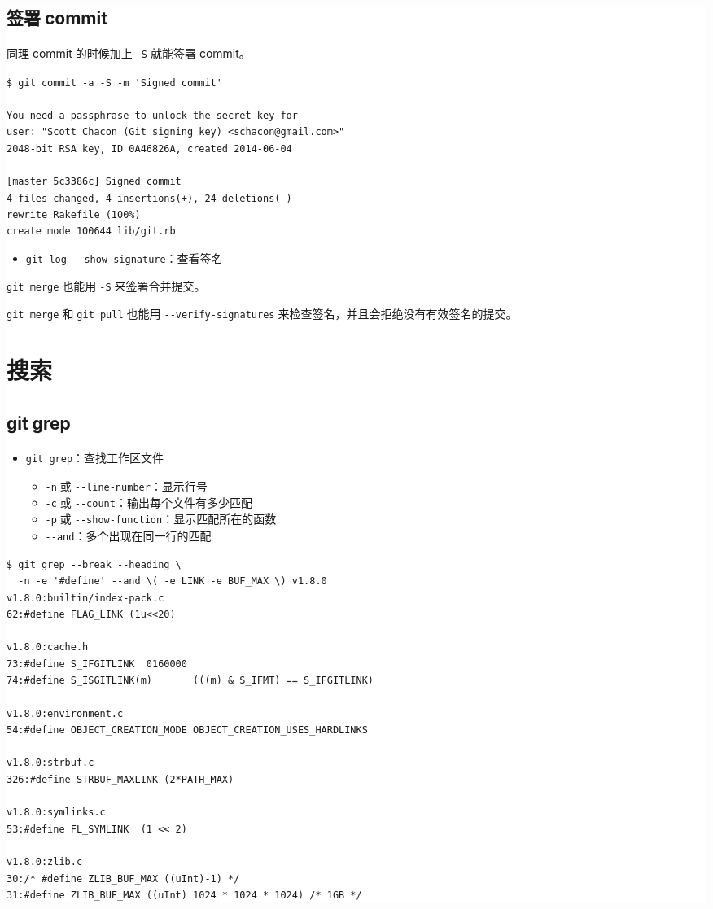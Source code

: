 ## 签署 commit

同理 commit 的时候加上 `-S` 就能签署 commit。

``` shell
$ git commit -a -S -m 'Signed commit'

You need a passphrase to unlock the secret key for
user: "Scott Chacon (Git signing key) <schacon@gmail.com>"
2048-bit RSA key, ID 0A46826A, created 2014-06-04

[master 5c3386c] Signed commit
4 files changed, 4 insertions(+), 24 deletions(-)
rewrite Rakefile (100%)
create mode 100644 lib/git.rb
```

- `git log --show-signature`：查看签名

`git merge` 也能用 `-S` 来签署合并提交。

`git merge` 和 `git pull` 也能用 `--verify-signatures` 来检查签名，并且会拒绝没有有效签名的提交。

# 搜索

## git grep

- `git grep`：查找工作区文件

  - `-n` 或 `--line-number`：显示行号
  - `-c` 或 `--count`：输出每个文件有多少匹配
  - `-p` 或 `--show-function`：显示匹配所在的函数
  - `--and`：多个出现在同一行的匹配

``` shell
$ git grep --break --heading \
  -n -e '#define' --and \( -e LINK -e BUF_MAX \) v1.8.0
v1.8.0:builtin/index-pack.c
62:#define FLAG_LINK (1u<<20)

v1.8.0:cache.h
73:#define S_IFGITLINK  0160000
74:#define S_ISGITLINK(m)       (((m) & S_IFMT) == S_IFGITLINK)

v1.8.0:environment.c
54:#define OBJECT_CREATION_MODE OBJECT_CREATION_USES_HARDLINKS

v1.8.0:strbuf.c
326:#define STRBUF_MAXLINK (2*PATH_MAX)

v1.8.0:symlinks.c
53:#define FL_SYMLINK  (1 << 2)

v1.8.0:zlib.c
30:/* #define ZLIB_BUF_MAX ((uInt)-1) */
31:#define ZLIB_BUF_MAX ((uInt) 1024 * 1024 * 1024) /* 1GB */
```
